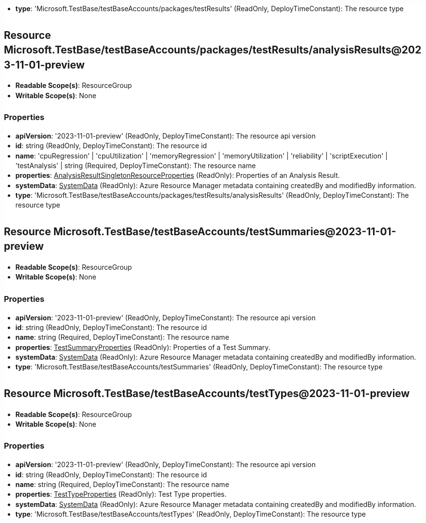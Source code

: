 * **type**: 'Microsoft.TestBase/testBaseAccounts/packages/testResults' (ReadOnly, DeployTimeConstant): The resource type

## Resource Microsoft.TestBase/testBaseAccounts/packages/testResults/analysisResults@2023-11-01-preview
* **Readable Scope(s)**: ResourceGroup
* **Writable Scope(s)**: None
### Properties
* **apiVersion**: '2023-11-01-preview' (ReadOnly, DeployTimeConstant): The resource api version
* **id**: string (ReadOnly, DeployTimeConstant): The resource id
* **name**: 'cpuRegression' | 'cpuUtilization' | 'memoryRegression' | 'memoryUtilization' | 'reliability' | 'scriptExecution' | 'testAnalysis' | string (Required, DeployTimeConstant): The resource name
* **properties**: [AnalysisResultSingletonResourceProperties](#analysisresultsingletonresourceproperties) (ReadOnly): Properties of an Analysis Result.
* **systemData**: [SystemData](#systemdata) (ReadOnly): Azure Resource Manager metadata containing createdBy and modifiedBy information.
* **type**: 'Microsoft.TestBase/testBaseAccounts/packages/testResults/analysisResults' (ReadOnly, DeployTimeConstant): The resource type

## Resource Microsoft.TestBase/testBaseAccounts/testSummaries@2023-11-01-preview
* **Readable Scope(s)**: ResourceGroup
* **Writable Scope(s)**: None
### Properties
* **apiVersion**: '2023-11-01-preview' (ReadOnly, DeployTimeConstant): The resource api version
* **id**: string (ReadOnly, DeployTimeConstant): The resource id
* **name**: string (Required, DeployTimeConstant): The resource name
* **properties**: [TestSummaryProperties](#testsummaryproperties) (ReadOnly): Properties of a Test Summary.
* **systemData**: [SystemData](#systemdata) (ReadOnly): Azure Resource Manager metadata containing createdBy and modifiedBy information.
* **type**: 'Microsoft.TestBase/testBaseAccounts/testSummaries' (ReadOnly, DeployTimeConstant): The resource type

## Resource Microsoft.TestBase/testBaseAccounts/testTypes@2023-11-01-preview
* **Readable Scope(s)**: ResourceGroup
* **Writable Scope(s)**: None
### Properties
* **apiVersion**: '2023-11-01-preview' (ReadOnly, DeployTimeConstant): The resource api version
* **id**: string (ReadOnly, DeployTimeConstant): The resource id
* **name**: string (Required, DeployTimeConstant): The resource name
* **properties**: [TestTypeProperties](#testtypeproperties) (ReadOnly): Test Type properties.
* **systemData**: [SystemData](#systemdata) (ReadOnly): Azure Resource Manager metadata containing createdBy and modifiedBy information.
* **type**: 'Microsoft.TestBase/testBaseAccounts/testTypes' (ReadOnly, DeployTimeConstant): The resource type
